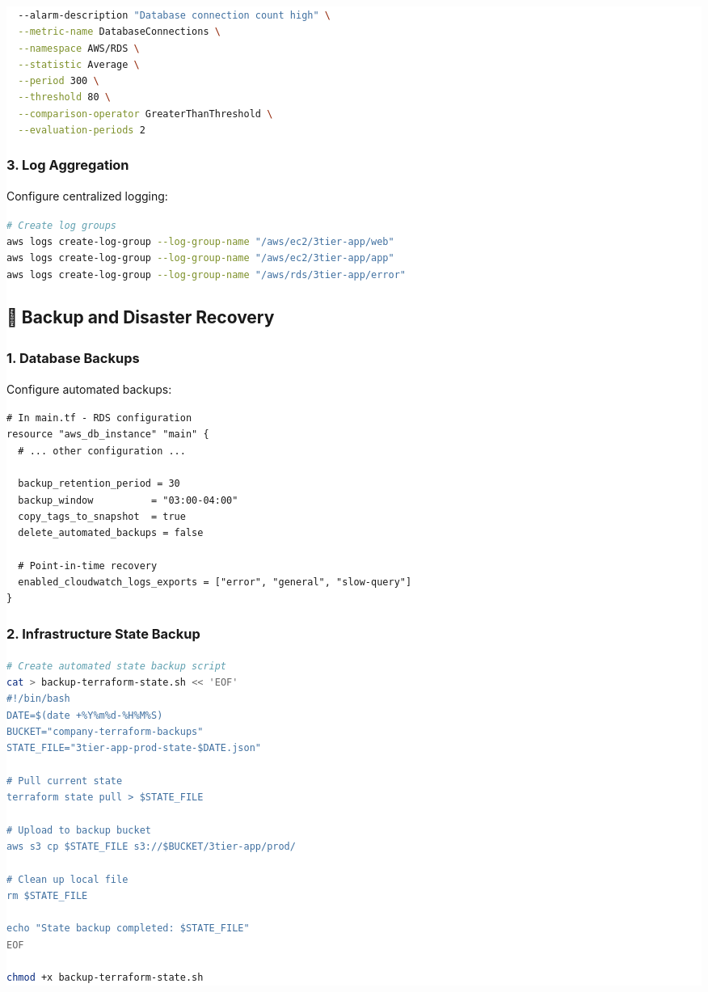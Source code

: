 ```bash
  --alarm-description "Database connection count high" \
  --metric-name DatabaseConnections \
  --namespace AWS/RDS \
  --statistic Average \
  --period 300 \
  --threshold 80 \
  --comparison-operator GreaterThanThreshold \
  --evaluation-periods 2
```

### 3. Log Aggregation

Configure centralized logging:

```bash
# Create log groups
aws logs create-log-group --log-group-name "/aws/ec2/3tier-app/web"
aws logs create-log-group --log-group-name "/aws/ec2/3tier-app/app"
aws logs create-log-group --log-group-name "/aws/rds/3tier-app/error"
```

## 🔄 Backup and Disaster Recovery

### 1. Database Backups

Configure automated backups:

```hcl
# In main.tf - RDS configuration
resource "aws_db_instance" "main" {
  # ... other configuration ...
  
  backup_retention_period = 30
  backup_window          = "03:00-04:00"
  copy_tags_to_snapshot  = true
  delete_automated_backups = false
  
  # Point-in-time recovery
  enabled_cloudwatch_logs_exports = ["error", "general", "slow-query"]
}
```

### 2. Infrastructure State Backup

```bash
# Create automated state backup script
cat > backup-terraform-state.sh << 'EOF'
#!/bin/bash
DATE=$(date +%Y%m%d-%H%M%S)
BUCKET="company-terraform-backups"
STATE_FILE="3tier-app-prod-state-$DATE.json"

# Pull current state
terraform state pull > $STATE_FILE

# Upload to backup bucket
aws s3 cp $STATE_FILE s3://$BUCKET/3tier-app/prod/

# Clean up local file
rm $STATE_FILE

echo "State backup completed: $STATE_FILE"
EOF

chmod +x backup-terraform-state.sh
```